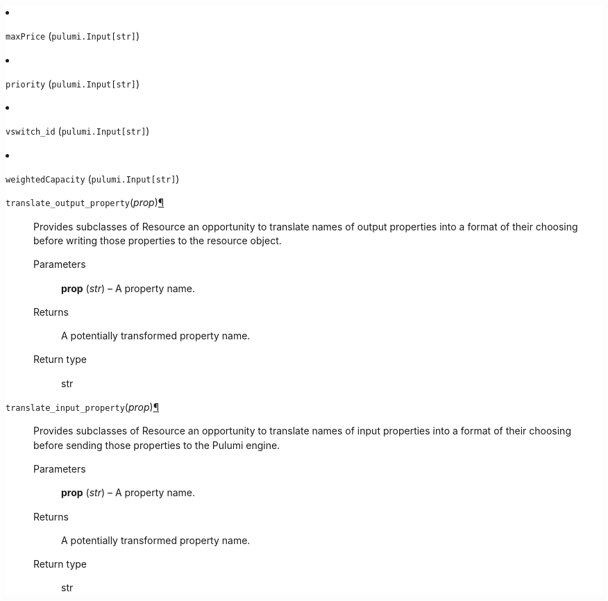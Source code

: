 <li><p><code class="docutils literal notranslate"><span class="pre">maxPrice</span></code> (<code class="docutils literal notranslate"><span class="pre">pulumi.Input[str]</span></code>)</p></li>
<li><p><code class="docutils literal notranslate"><span class="pre">priority</span></code> (<code class="docutils literal notranslate"><span class="pre">pulumi.Input[str]</span></code>)</p></li>
<li><p><code class="docutils literal notranslate"><span class="pre">vswitch_id</span></code> (<code class="docutils literal notranslate"><span class="pre">pulumi.Input[str]</span></code>)</p></li>
<li><p><code class="docutils literal notranslate"><span class="pre">weightedCapacity</span></code> (<code class="docutils literal notranslate"><span class="pre">pulumi.Input[str]</span></code>)</p></li>
</ul>
</dd></dl>

<dl class="py method">
<dt id="pulumi_alicloud.ecs.AutoProvisioningGroup.translate_output_property">
<code class="sig-name descname">translate_output_property</code><span class="sig-paren">(</span><em class="sig-param"><span class="n">prop</span></em><span class="sig-paren">)</span><a class="headerlink" href="#pulumi_alicloud.ecs.AutoProvisioningGroup.translate_output_property" title="Permalink to this definition">¶</a></dt>
<dd><p>Provides subclasses of Resource an opportunity to translate names of output properties
into a format of their choosing before writing those properties to the resource object.</p>
<dl class="field-list simple">
<dt class="field-odd">Parameters</dt>
<dd class="field-odd"><p><strong>prop</strong> (<em>str</em>) – A property name.</p>
</dd>
<dt class="field-even">Returns</dt>
<dd class="field-even"><p>A potentially transformed property name.</p>
</dd>
<dt class="field-odd">Return type</dt>
<dd class="field-odd"><p>str</p>
</dd>
</dl>
</dd></dl>

<dl class="py method">
<dt id="pulumi_alicloud.ecs.AutoProvisioningGroup.translate_input_property">
<code class="sig-name descname">translate_input_property</code><span class="sig-paren">(</span><em class="sig-param"><span class="n">prop</span></em><span class="sig-paren">)</span><a class="headerlink" href="#pulumi_alicloud.ecs.AutoProvisioningGroup.translate_input_property" title="Permalink to this definition">¶</a></dt>
<dd><p>Provides subclasses of Resource an opportunity to translate names of input properties into
a format of their choosing before sending those properties to the Pulumi engine.</p>
<dl class="field-list simple">
<dt class="field-odd">Parameters</dt>
<dd class="field-odd"><p><strong>prop</strong> (<em>str</em>) – A property name.</p>
</dd>
<dt class="field-even">Returns</dt>
<dd class="field-even"><p>A potentially transformed property name.</p>
</dd>
<dt class="field-odd">Return type</dt>
<dd class="field-odd"><p>str</p>
</dd>
</dl>
</dd></dl>
